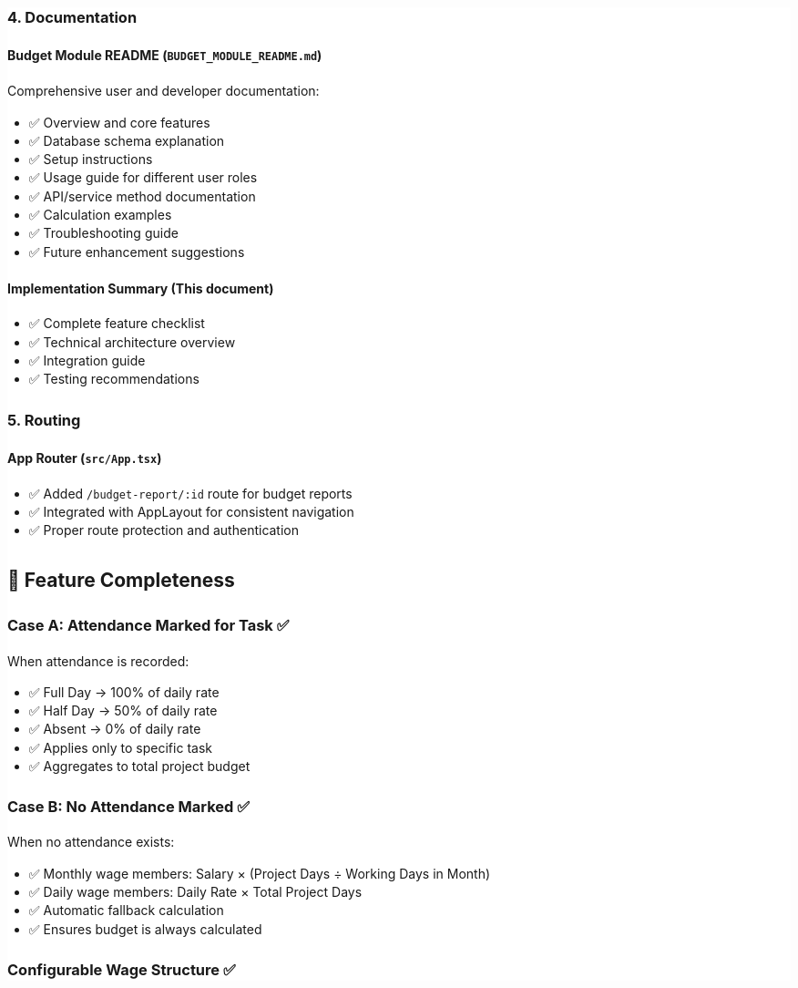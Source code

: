 ### 4. Documentation

#### **Budget Module README** (`BUDGET_MODULE_README.md`)

Comprehensive user and developer documentation:

- ✅ Overview and core features
- ✅ Database schema explanation
- ✅ Setup instructions
- ✅ Usage guide for different user roles
- ✅ API/service method documentation
- ✅ Calculation examples
- ✅ Troubleshooting guide
- ✅ Future enhancement suggestions

#### **Implementation Summary** (This document)

- ✅ Complete feature checklist
- ✅ Technical architecture overview
- ✅ Integration guide
- ✅ Testing recommendations

### 5. Routing

#### **App Router** (`src/App.tsx`)

- ✅ Added `/budget-report/:id` route for budget reports
- ✅ Integrated with AppLayout for consistent navigation
- ✅ Proper route protection and authentication

## 🎯 Feature Completeness

### Case A: Attendance Marked for Task ✅

When attendance is recorded:

- ✅ Full Day → 100% of daily rate
- ✅ Half Day → 50% of daily rate
- ✅ Absent → 0% of daily rate
- ✅ Applies only to specific task
- ✅ Aggregates to total project budget

### Case B: No Attendance Marked ✅

When no attendance exists:

- ✅ Monthly wage members: Salary × (Project Days ÷ Working Days in Month)
- ✅ Daily wage members: Daily Rate × Total Project Days
- ✅ Automatic fallback calculation
- ✅ Ensures budget is always calculated

### Configurable Wage Structure ✅
